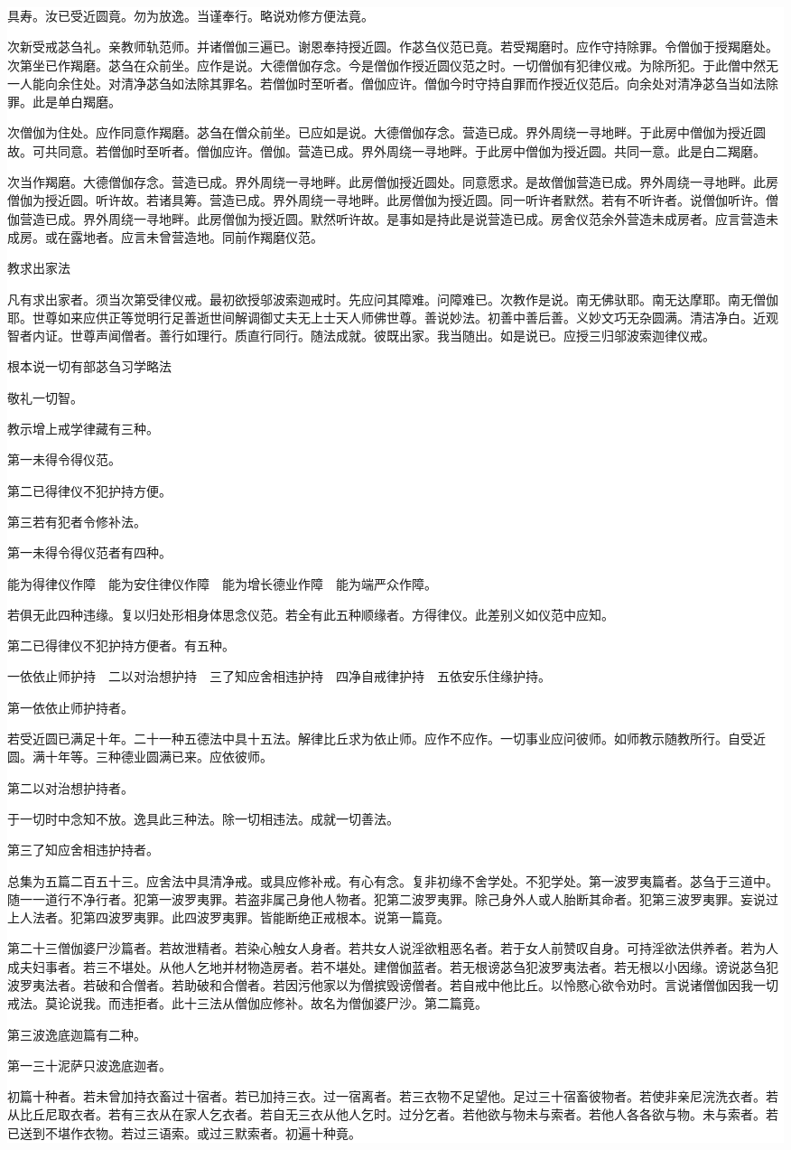 具寿。汝已受近圆竟。勿为放逸。当谨奉行。略说劝修方便法竟。  

次新受戒苾刍礼。亲教师轨范师。并诸僧伽三遍已。谢恩奉持授近圆。作苾刍仪范已竟。若受羯磨时。应作守持除罪。令僧伽于授羯磨处。次第坐已作羯磨。苾刍在众前坐。应作是说。大德僧伽存念。今是僧伽作授近圆仪范之时。一切僧伽有犯律仪戒。为除所犯。于此僧中然无一人能向余住处。对清净苾刍如法除其罪名。若僧伽时至听者。僧伽应许。僧伽今时守持自罪而作授近仪范后。向余处对清净苾刍当如法除罪。此是单白羯磨。  

次僧伽为住处。应作同意作羯磨。苾刍在僧众前坐。已应如是说。大德僧伽存念。营造已成。界外周绕一寻地畔。于此房中僧伽为授近圆故。可共同意。若僧伽时至听者。僧伽应许。僧伽。营造已成。界外周绕一寻地畔。于此房中僧伽为授近圆。共同一意。此是白二羯磨。  

次当作羯磨。大德僧伽存念。营造已成。界外周绕一寻地畔。此房僧伽授近圆处。同意愿求。是故僧伽营造已成。界外周绕一寻地畔。此房僧伽为授近圆。听许故。若诸具筹。营造已成。界外周绕一寻地畔。此房僧伽为授近圆。同一听许者默然。若有不听许者。说僧伽听许。僧伽营造已成。界外周绕一寻地畔。此房僧伽为授近圆。默然听许故。是事如是持此是说营造已成。房舍仪范余外营造未成房者。应言营造未成房。或在露地者。应言未曾营造地。同前作羯磨仪范。  

教求出家法  

凡有求出家者。须当次第受律仪戒。最初欲授邬波索迦戒时。先应问其障难。问障难已。次教作是说。南无佛驮耶。南无达摩耶。南无僧伽耶。世尊如来应供正等觉明行足善逝世间解调御丈夫无上士天人师佛世尊。善说妙法。初善中善后善。义妙文巧无杂圆满。清洁净白。近观智者内证。世尊声闻僧者。善行如理行。质直行同行。随法成就。彼既出家。我当随出。如是说已。应授三归邬波索迦律仪戒。  

根本说一切有部苾刍习学略法  

敬礼一切智。  

教示增上戒学律藏有三种。  

第一未得令得仪范。  

第二已得律仪不犯护持方便。  

第三若有犯者令修补法。  

第一未得令得仪范者有四种。  

能为得律仪作障　能为安住律仪作障　能为增长德业作障　能为端严众作障。  

若俱无此四种违缘。复以归处形相身体思念仪范。若全有此五种顺缘者。方得律仪。此差别义如仪范中应知。  

第二已得律仪不犯护持方便者。有五种。  

一依依止师护持　二以对治想护持　三了知应舍相违护持　四净自戒律护持　五依安乐住缘护持。  

第一依依止师护持者。  

若受近圆已满足十年。二十一种五德法中具十五法。解律比丘求为依止师。应作不应作。一切事业应问彼师。如师教示随教所行。自受近圆。满十年等。三种德业圆满已来。应依彼师。  

第二以对治想护持者。  

于一切时中念知不放。逸具此三种法。除一切相违法。成就一切善法。  

第三了知应舍相违护持者。  

总集为五篇二百五十三。应舍法中具清净戒。或具应修补戒。有心有念。复非初缘不舍学处。不犯学处。第一波罗夷篇者。苾刍于三道中。随一一道行不净行者。犯第一波罗夷罪。若盗非属己身他人物者。犯第二波罗夷罪。除己身外人或人胎断其命者。犯第三波罗夷罪。妄说过上人法者。犯第四波罗夷罪。此四波罗夷罪。皆能断绝正戒根本。说第一篇竟。  

第二十三僧伽婆尸沙篇者。若故泄精者。若染心触女人身者。若共女人说淫欲粗恶名者。若于女人前赞叹自身。可持淫欲法供养者。若为人成夫妇事者。若三不堪处。从他人乞地并材物造房者。若不堪处。建僧伽蓝者。若无根谤苾刍犯波罗夷法者。若无根以小因缘。谤说苾刍犯波罗夷法者。若破和合僧者。若助破和合僧者。若因污他家以为僧摈毁谤僧者。若自戒中他比丘。以怜愍心欲令劝时。言说诸僧伽因我一切戒法。莫论说我。而违拒者。此十三法从僧伽应修补。故名为僧伽婆尸沙。第二篇竟。  

第三波逸底迦篇有二种。  

第一三十泥萨只波逸底迦者。  

初篇十种者。若未曾加持衣畜过十宿者。若已加持三衣。过一宿离者。若三衣物不足望他。足过三十宿畜彼物者。若使非亲尼浣洗衣者。若从比丘尼取衣者。若有三衣从在家人乞衣者。若自无三衣从他人乞时。过分乞者。若他欲与物未与索者。若他人各各欲与物。未与索者。若已送到不堪作衣物。若过三语索。或过三默索者。初遍十种竟。  
